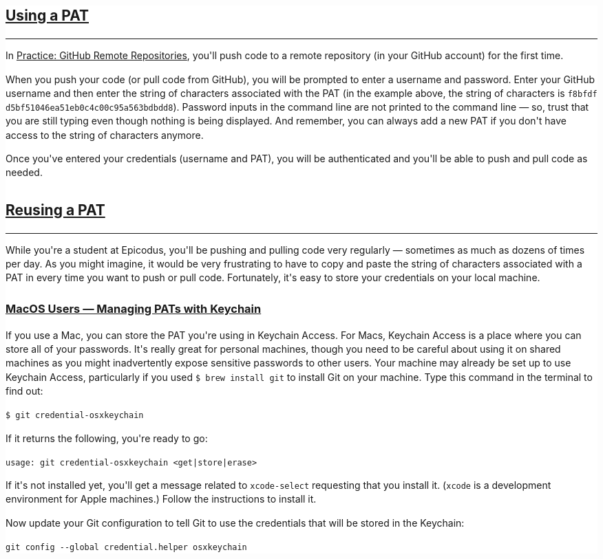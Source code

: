 ## [Using a PAT](#using-a-pat)

---

In [Practice: GitHub Remote Repositories](https://new.learnhowtoprogram.com/introduction-to-programming/git-html-and-css/github-and-remote-repositories), you'll push code to a remote repository (in your GitHub account) for the first time.

When you push your code (or pull code from GitHub), you will be prompted to enter a username and password. Enter your GitHub username and then enter the string of characters associated with the PAT (in the example above, the string of characters is `f8bfdfd5bf51046ea51eb0c4c00c95a563bdbdd8`). Password inputs in the command line are not printed to the command line — so, trust that you are still typing even though nothing is being displayed. And remember, you can always add a new PAT if you don't have access to the string of characters anymore.

Once you've entered your credentials (username and PAT), you will be authenticated and you'll be able to push and pull code as needed.

## [Reusing a PAT](#reusing-a-pat)

---

While you're a student at Epicodus, you'll be pushing and pulling code very regularly — sometimes as much as dozens of times per day. As you might imagine, it would be very frustrating to have to copy and paste the string of characters associated with a PAT in every time you want to push or pull code. Fortunately, it's easy to store your credentials on your local machine.

### [MacOS Users — Managing PATs with Keychain](#macos-users-managing-pats-with-keychain) 

If you use a Mac, you can store the PAT you're using in Keychain Access. For Macs, Keychain Access is a place where you can store all of your passwords. It's really great for personal machines, though you need to be careful about using it on shared machines as you might inadvertently expose sensitive passwords to other users. Your machine may already be set up to use Keychain Access, particularly if you used `$ brew install git` to install Git on your machine. Type this command in the terminal to find out:

```
$ git credential-osxkeychain
```

If it returns the following, you're ready to go:

```
usage: git credential-osxkeychain <get|store|erase>
```

If it's not installed yet, you'll get a message related to `xcode-select` requesting that you install it. (`xcode` is a development environment for Apple machines.) Follow the instructions to install it.

Now update your Git configuration to tell Git to use the credentials that will be stored in the Keychain:

```
git config --global credential.helper osxkeychain
```
